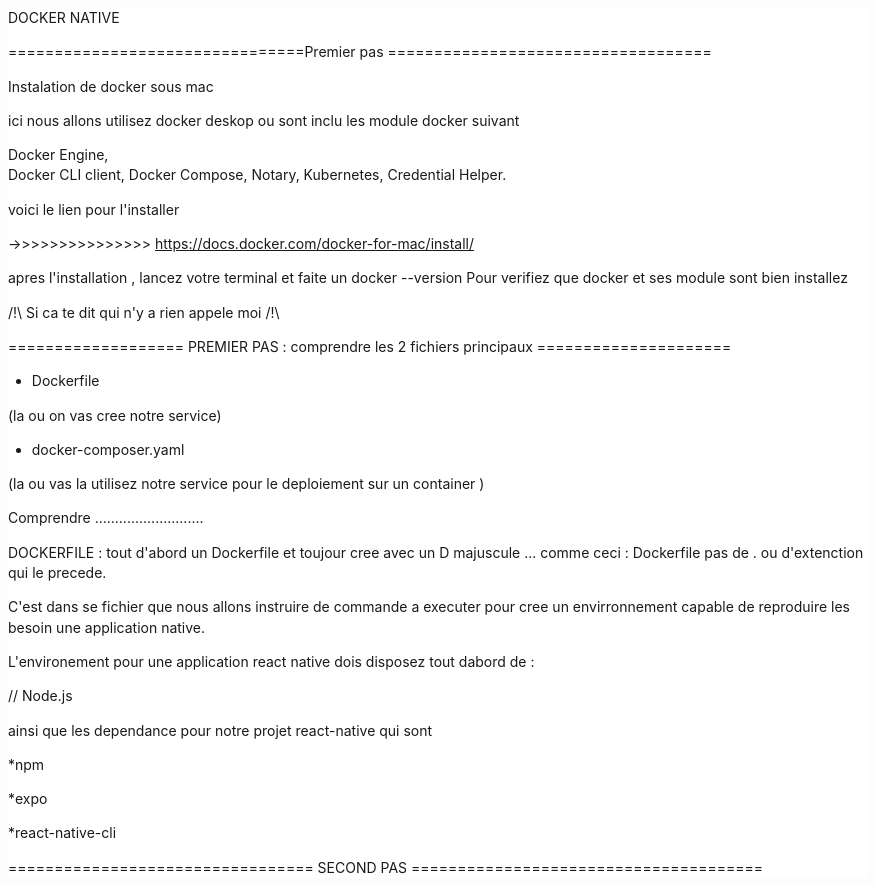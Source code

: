 DOCKER NATIVE 

================================Premier pas ===================================

Instalation de docker sous mac

ici nous allons utilisez docker deskop ou sont inclu les module docker suivant

Docker Engine, 	
Docker CLI client,
Docker Compose, 
Notary,
Kubernetes, 
Credential Helper. 

voici le lien pour l'installer  

->>>>>>>>>>>>>>> https://docs.docker.com/docker-for-mac/install/  

apres l'installation , lancez votre terminal et faite un docker --version
Pour verifiez que docker et ses module sont bien installez 

/!\                   Si ca te dit qui n'y a rien appele moi                     /!\ 




=================== PREMIER PAS : comprendre les 2 fichiers  principaux =====================

- Dockerfile 

(la ou on vas cree notre service)



- docker-composer.yaml

(la ou vas la utilisez notre service pour le deploiement sur un container  )


Comprendre ...........................


DOCKERFILE : tout d'abord  un Dockerfile et toujour cree avec un D majuscule ...
comme ceci : Dockerfile pas de . ou d'extenction qui le precede.


C'est dans se fichier que nous allons instruire  de commande a executer pour cree un envirronnement capable de reproduire les besoin une application native.
 

L'environement pour une application react native dois disposez tout dabord  de :

// Node.js 

ainsi que les dependance pour notre projet react-native qui sont 

*npm 

*expo 

*react-native-cli




================================= SECOND PAS ======================================
